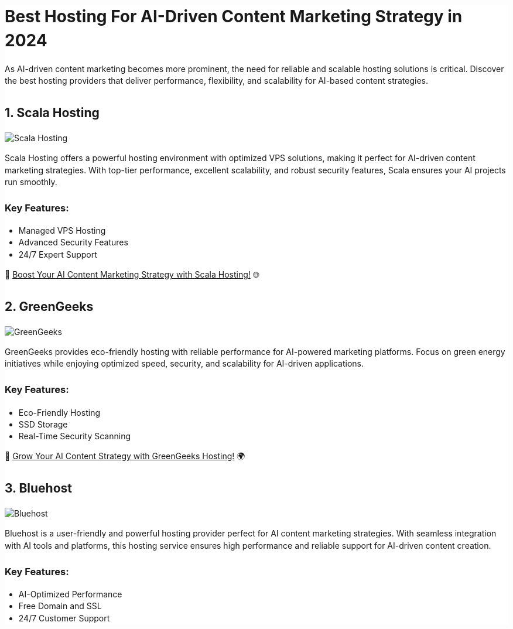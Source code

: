 # Best Hosting For AI-Driven Content Marketing Strategy in 2024

As AI-driven content marketing becomes more prominent, the need for reliable and scalable hosting solutions is critical. Discover the best hosting providers that deliver performance, flexibility, and scalability for AI-based content strategies.

## 1. Scala Hosting

![Scala Hosting](https://i.imgur.com/uJ5JIK3.png "Scala Web Hosting")

Scala Hosting offers a powerful hosting environment with optimized VPS solutions, making it perfect for AI-driven content marketing strategies. With top-tier performance, excellent scalability, and robust security features, Scala ensures your AI projects run smoothly.

### Key Features:
- Managed VPS Hosting
- Advanced Security Features
- 24/7 Expert Support

🚀 [Boost Your AI Content Marketing Strategy with Scala Hosting!](https://snipitx.com/scala-jy) 🌐

## 2. GreenGeeks

![GreenGeeks](https://i.imgur.com/eEwuntu.jpg "GreenGeeks Hosting")

GreenGeeks provides eco-friendly hosting with reliable performance for AI-powered marketing platforms. Focus on green energy initiatives while enjoying optimized speed, security, and scalability for AI-driven applications.

### Key Features:
- Eco-Friendly Hosting
- SSD Storage
- Real-Time Security Scanning

🌱 [Grow Your AI Content Strategy with GreenGeeks Hosting!](https://snipitx.com/greengeeks-jy) 🌍

## 3. Bluehost

![Bluehost](https://i.imgur.com/PasFF9E.jpeg "Bluehost Hosting")

Bluehost is a user-friendly and powerful hosting provider perfect for AI content marketing strategies. With seamless integration with AI tools and platforms, this hosting service ensures high performance and reliable support for AI-driven content creation.

### Key Features:
- AI-Optimized Performance
- Free Domain and SSL
- 24/7 Customer Support
